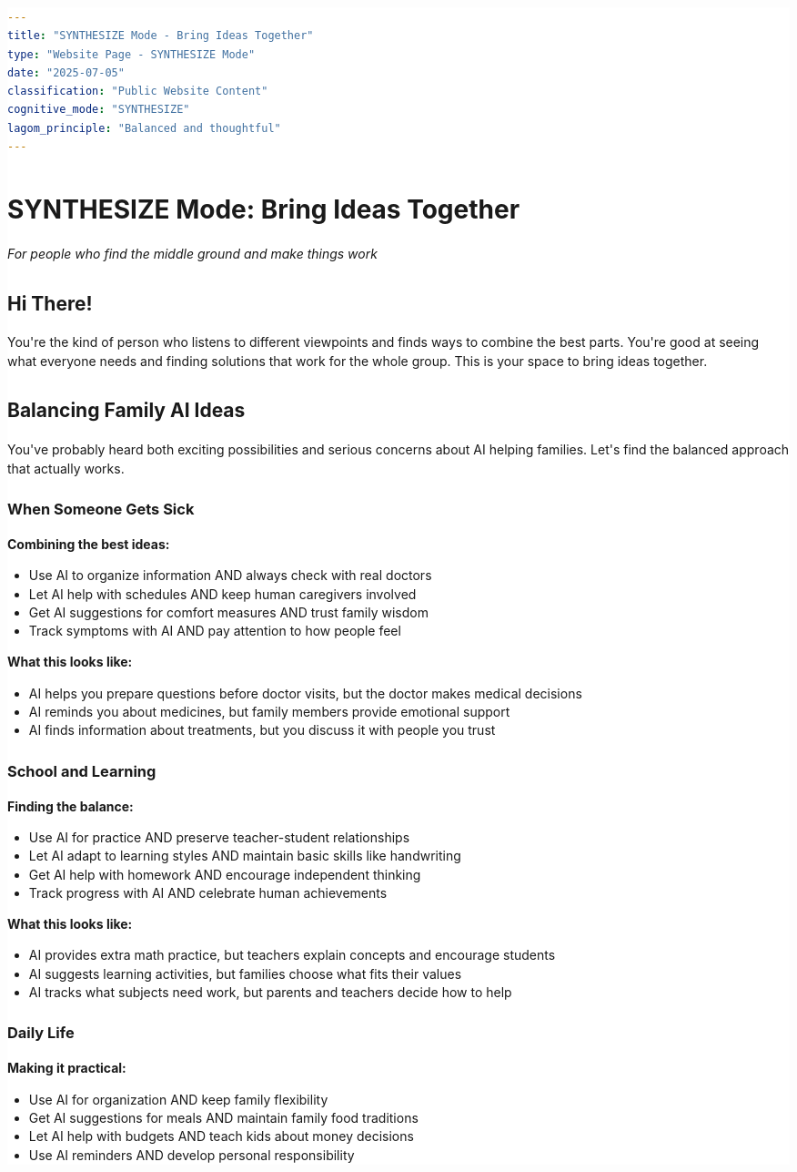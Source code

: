 ```yaml
---
title: "SYNTHESIZE Mode - Bring Ideas Together"
type: "Website Page - SYNTHESIZE Mode"
date: "2025-07-05"
classification: "Public Website Content"
cognitive_mode: "SYNTHESIZE"
lagom_principle: "Balanced and thoughtful"
---
```


# SYNTHESIZE Mode: Bring Ideas Together
*For people who find the middle ground and make things work*

## Hi There!

You're the kind of person who listens to different viewpoints and finds ways to combine the best parts. You're good at seeing what everyone needs and finding solutions that work for the whole group. This is your space to bring ideas together.

## Balancing Family AI Ideas

You've probably heard both exciting possibilities and serious concerns about AI helping families. Let's find the balanced approach that actually works.

### When Someone Gets Sick
**Combining the best ideas:**
- Use AI to organize information AND always check with real doctors
- Let AI help with schedules AND keep human caregivers involved
- Get AI suggestions for comfort measures AND trust family wisdom
- Track symptoms with AI AND pay attention to how people feel

**What this looks like:**
- AI helps you prepare questions before doctor visits, but the doctor makes medical decisions
- AI reminds you about medicines, but family members provide emotional support
- AI finds information about treatments, but you discuss it with people you trust

### School and Learning
**Finding the balance:**
- Use AI for practice AND preserve teacher-student relationships
- Let AI adapt to learning styles AND maintain basic skills like handwriting
- Get AI help with homework AND encourage independent thinking
- Track progress with AI AND celebrate human achievements

**What this looks like:**
- AI provides extra math practice, but teachers explain concepts and encourage students
- AI suggests learning activities, but families choose what fits their values
- AI tracks what subjects need work, but parents and teachers decide how to help

### Daily Life
**Making it practical:**
- Use AI for organization AND keep family flexibility
- Get AI suggestions for meals AND maintain family food traditions
- Let AI help with budgets AND teach kids about money decisions
- Use AI reminders AND develop personal responsibility
